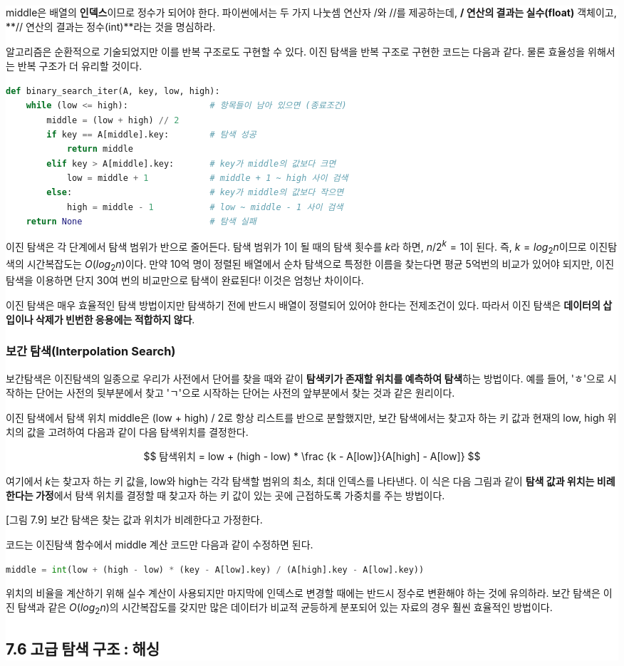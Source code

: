 middle은 배열의 **인덱스**이므로 정수가 되어야 한다. 파이썬에서는 두 가지 나눗셈 연산자 /와 //를 제공하는데, **/ 연산의 결과는 실수(float)** 객체이고, **// 연산의 결과는 정수(int)**라는 것을 명심하라.


알고리즘은 순환적으로 기술되었지만 이를 반복 구조로도 구현할 수 있다. 이진 탐색을 반복 구조로 구현한 코드는 다음과 같다. 물론 효율성을 위해서는 반복 구조가 더 유리할 것이다.

``` Python
def binary_search_iter(A, key, low, high):
    while (low <= high):                # 항목들이 남아 있으면 (종료조건)
        middle = (low + high) // 2
        if key == A[middle].key:        # 탐색 성공
            return middle
        elif key > A[middle].key:       # key가 middle의 값보다 크면
            low = middle + 1            # middle + 1 ~ high 사이 검색
        else:                           # key가 middle의 값보다 작으면
            high = middle - 1           # low ~ middle - 1 사이 검색
    return None                         # 탐색 실패
```

이진 탐색은 각 단계에서 탐색 범위가 반으로 줄어든다. 탐색 범위가 1이 될 때의 탐색 횟수를 $k$라 하면, $n / 2^k = 1$이 된다. 즉, $k = log_2 n$이므로 이진탐색의 시간복잡도는 $O(log_2 n)$이다. 만약 10억 명이 정렬된 배열에서 순차 탐색으로 특정한 이름을 찾는다면 평균 5억번의 비교가 있어야 되지만, 이진 탐색을 이용하면 단지 30여 번의 비교만으로 탐색이 완료된다! 이것은 엄청난 차이이다.

이진 탐색은 매우 효율적인 탐색 방법이지만 탐색하기 전에 반드시 배열이 정렬되어 있어야 한다는 전제조건이 있다. 따라서 이진 탐색은 **데이터의 삽입이나 삭제가 빈번한 응용에는 적합하지 않다**.


### 보간 탐색(Interpolation Search)

보간탐색은 이진탐색의 일종으로 우리가 사전에서 단어를 찾을 때와 같이 **탐색키가 존재할 위치를 예측하여 탐색**하는 방법이다. 예를 들어, 'ㅎ'으로 시작하는 단어는 사전의 뒷부분에서 찾고 'ㄱ'으로 시작하는 단어는 사전의 앞부분에서 찾는 것과 같은 원리이다.

이진 탐색에서 탐색 위치 middle은 (low + high) / 2로 항상 리스트를 반으로 분할했지만, 보간 탐색에서는 찾고자 하는 키 값과 현재의 low, high 위치의 값을 고려하여 다음과 같이 다음 탐색위치를 결정한다.

$$ 탐색위치 = low + (high - low) * \frac {k - A[low]}{A[high] - A[low]} $$

여기에서 $k$는 찾고자 하는 키 값을, low와 high는 각각 탐색할 범위의 최소, 최대 인덱스를 나타낸다. 이 식은 다음 그림과 같이 **탐색 값과 위치는 비례한다는 가정**에서 탐색 위치를 결정할 때 찾고자 하는 키 값이 있는 곳에 근접하도록 가중치를 주는 방법이다.


[그림 7.9] 보간 탐색은 찾는 값과 위치가 비례한다고 가정한다.




코드는 이진탐색 함수에서 middle 계산 코드만 다음과 같이 수정하면 된다.

``` Python
middle = int(low + (high - low) * (key - A[low].key) / (A[high].key - A[low].key))
```


위치의 비율을 계산하기 위해 실수 계산이 사용되지만 마지막에 인덱스로 변경할 때에는 반드시 정수로 변환해야 하는 것에 유의하라. 보간 탐색은 이진 탐색과 같은 $O(log_2 n)$의 시간복잡도를 갖지만 많은 데이터가 비교적 균등하게 분포되어 있는 자료의 경우 훨씬 효율적인 방법이다.




## 7.6 고급 탐색 구조 : 해싱
